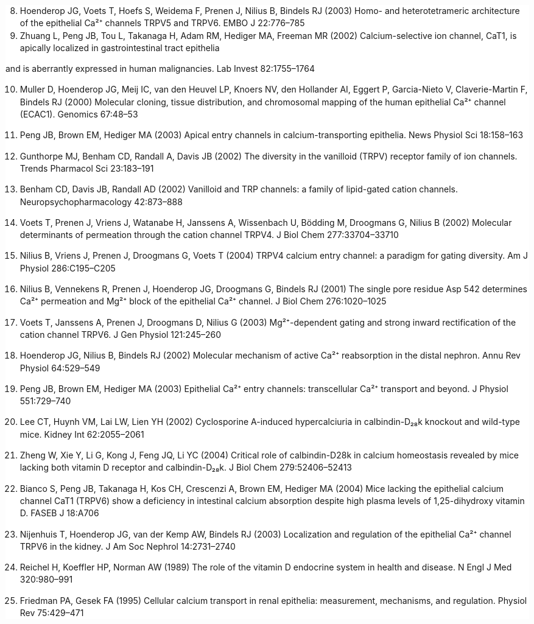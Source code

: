 8. Hoenderop JG, Voets T, Hoefs S, Weidema F, Prenen J, Nilius B, Bindels RJ (2003) Homo- and heterotetrameric architecture of the epithelial Ca²⁺ channels TRPV5 and TRPV6. EMBO J 22:776–785
9. Zhuang L, Peng JB, Tou L, Takanaga H, Adam RM, Hediger MA, Freeman MR (2002) Calcium-selective ion channel, CaT1, is apically localized in gastrointestinal tract epithelia

and is aberrantly expressed in human malignancies. Lab Invest 82:1755–1764

10. Muller D, Hoenderop JG, Meij IC, van den Heuvel LP, Knoers NV, den Hollander AI, Eggert P, Garcia-Nieto V, Claverie-Martin F, Bindels RJ (2000) Molecular cloning, tissue distribution, and chromosomal mapping of the human epithelial Ca²⁺ channel (ECAC1). Genomics 67:48–53

11. Peng JB, Brown EM, Hediger MA (2003) Apical entry channels in calcium-transporting epithelia. News Physiol Sci 18:158–163

12. Gunthorpe MJ, Benham CD, Randall A, Davis JB (2002) The diversity in the vanilloid (TRPV) receptor family of ion channels. Trends Pharmacol Sci 23:183–191

13. Benham CD, Davis JB, Randall AD (2002) Vanilloid and TRP channels: a family of lipid-gated cation channels. Neuropsychopharmacology 42:873–888

14. Voets T, Prenen J, Vriens J, Watanabe H, Janssens A, Wissenbach U, Bödding M, Droogmans G, Nilius B (2002) Molecular determinants of permeation through the cation channel TRPV4. J Biol Chem 277:33704–33710

15. Nilius B, Vriens J, Prenen J, Droogmans G, Voets T (2004) TRPV4 calcium entry channel: a paradigm for gating diversity. Am J Physiol 286:C195–C205

16. Nilius B, Vennekens R, Prenen J, Hoenderop JG, Droogmans G, Bindels RJ (2001) The single pore residue Asp 542 determines Ca²⁺ permeation and Mg²⁺ block of the epithelial Ca²⁺ channel. J Biol Chem 276:1020–1025

17. Voets T, Janssens A, Prenen J, Droogmans D, Nilius G (2003) Mg²⁺-dependent gating and strong inward rectification of the cation channel TRPV6. J Gen Physiol 121:245–260

18. Hoenderop JG, Nilius B, Bindels RJ (2002) Molecular mechanism of active Ca²⁺ reabsorption in the distal nephron. Annu Rev Physiol 64:529–549

19. Peng JB, Brown EM, Hediger MA (2003) Epithelial Ca²⁺ entry channels: transcellular Ca²⁺ transport and beyond. J Physiol 551:729–740

20. Lee CT, Huynh VM, Lai LW, Lien YH (2002) Cyclosporine A-induced hypercalciuria in calbindin-D₂₈k knockout and wild-type mice. Kidney Int 62:2055–2061

21. Zheng W, Xie Y, Li G, Kong J, Feng JQ, Li YC (2004) Critical role of calbindin-D28k in calcium homeostasis revealed by mice lacking both vitamin D receptor and calbindin-D₂₈k. J Biol Chem 279:52406–52413

22. Bianco S, Peng JB, Takanaga H, Kos CH, Crescenzi A, Brown EM, Hediger MA (2004) Mice lacking the epithelial calcium channel CaT1 (TRPV6) show a deficiency in intestinal calcium absorption despite high plasma levels of 1,25-dihydroxy vitamin D. FASEB J 18:A706

23. Nijenhuis T, Hoenderop JG, van der Kemp AW, Bindels RJ (2003) Localization and regulation of the epithelial Ca²⁺ channel TRPV6 in the kidney. J Am Soc Nephrol 14:2731–2740

24. Reichel H, Koeffler HP, Norman AW (1989) The role of the vitamin D endocrine system in health and disease. N Engl J Med 320:980–991

25. Friedman PA, Gesek FA (1995) Cellular calcium transport in renal epithelia: measurement, mechanisms, and regulation. Physiol Rev 75:429–471
